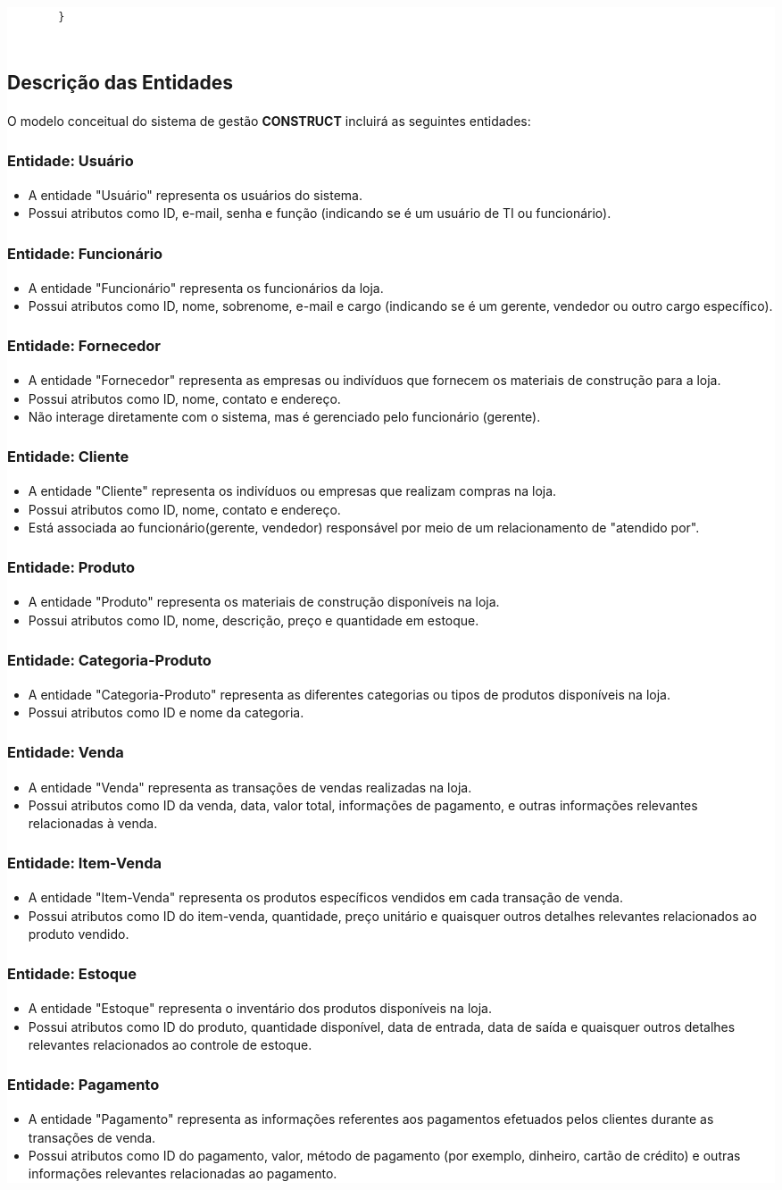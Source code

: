 ```mermaid
        } 
      
```
## Descrição das Entidades

O modelo conceitual do sistema de gestão **CONSTRUCT** incluirá as seguintes entidades:

### Entidade: Usuário
* A entidade "Usuário" representa os usuários do sistema.
* Possui atributos como ID, e-mail, senha e função (indicando se é um usuário de TI ou funcionário).
### Entidade: Funcionário
* A entidade "Funcionário" representa os funcionários da loja.
* Possui atributos como ID, nome, sobrenome, e-mail e cargo (indicando se é um gerente, vendedor ou outro cargo específico).
### Entidade: Fornecedor
* A entidade "Fornecedor" representa as empresas ou indivíduos que fornecem os materiais de construção para a loja.
* Possui atributos como ID, nome, contato e endereço.
* Não interage diretamente com o sistema, mas é gerenciado pelo funcionário (gerente).
### Entidade: Cliente
* A entidade "Cliente" representa os indivíduos ou empresas que realizam compras na loja.
* Possui atributos como ID, nome, contato e endereço.
* Está associada ao funcionário(gerente, vendedor) responsável por meio de um relacionamento de "atendido por".
### Entidade: Produto
* A entidade "Produto" representa os materiais de construção disponíveis na loja.
* Possui atributos como ID, nome, descrição, preço e quantidade em estoque.
### Entidade: Categoria-Produto
* A entidade "Categoria-Produto" representa as diferentes categorias ou tipos de produtos disponíveis na loja.
* Possui atributos como ID e nome da categoria.
### Entidade: Venda
* A entidade "Venda" representa as transações de vendas realizadas na loja.
* Possui atributos como ID da venda, data, valor total, informações de pagamento, e outras informações relevantes relacionadas à venda.
### Entidade: Item-Venda
* A entidade "Item-Venda" representa os produtos específicos vendidos em cada transação de venda.
* Possui atributos como ID do item-venda, quantidade, preço unitário e quaisquer outros detalhes relevantes relacionados ao produto vendido.
### Entidade: Estoque
* A entidade "Estoque" representa o inventário dos produtos disponíveis na loja.
* Possui atributos como ID do produto, quantidade disponível, data de entrada, data de saída e quaisquer outros detalhes relevantes relacionados ao controle de estoque.
### Entidade: Pagamento
* A entidade "Pagamento" representa as informações referentes aos pagamentos efetuados pelos clientes durante as transações de venda.
* Possui atributos como ID do pagamento, valor, método de pagamento (por exemplo, dinheiro, cartão de crédito) e outras informações relevantes relacionadas ao pagamento.
